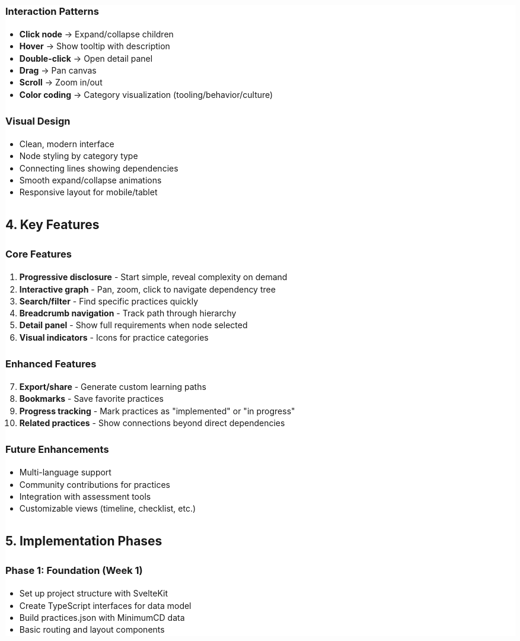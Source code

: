 ### Interaction Patterns

- **Click node** → Expand/collapse children
- **Hover** → Show tooltip with description
- **Double-click** → Open detail panel
- **Drag** → Pan canvas
- **Scroll** → Zoom in/out
- **Color coding** → Category visualization (tooling/behavior/culture)

### Visual Design

- Clean, modern interface
- Node styling by category type
- Connecting lines showing dependencies
- Smooth expand/collapse animations
- Responsive layout for mobile/tablet

## 4. Key Features

### Core Features

1. **Progressive disclosure** - Start simple, reveal complexity on demand
2. **Interactive graph** - Pan, zoom, click to navigate dependency tree
3. **Search/filter** - Find specific practices quickly
4. **Breadcrumb navigation** - Track path through hierarchy
5. **Detail panel** - Show full requirements when node selected
6. **Visual indicators** - Icons for practice categories

### Enhanced Features

7. **Export/share** - Generate custom learning paths
8. **Bookmarks** - Save favorite practices
9. **Progress tracking** - Mark practices as "implemented" or "in progress"
10. **Related practices** - Show connections beyond direct dependencies

### Future Enhancements

- Multi-language support
- Community contributions for practices
- Integration with assessment tools
- Customizable views (timeline, checklist, etc.)

## 5. Implementation Phases

### Phase 1: Foundation (Week 1)

- Set up project structure with SvelteKit
- Create TypeScript interfaces for data model
- Build practices.json with MinimumCD data
- Basic routing and layout components

